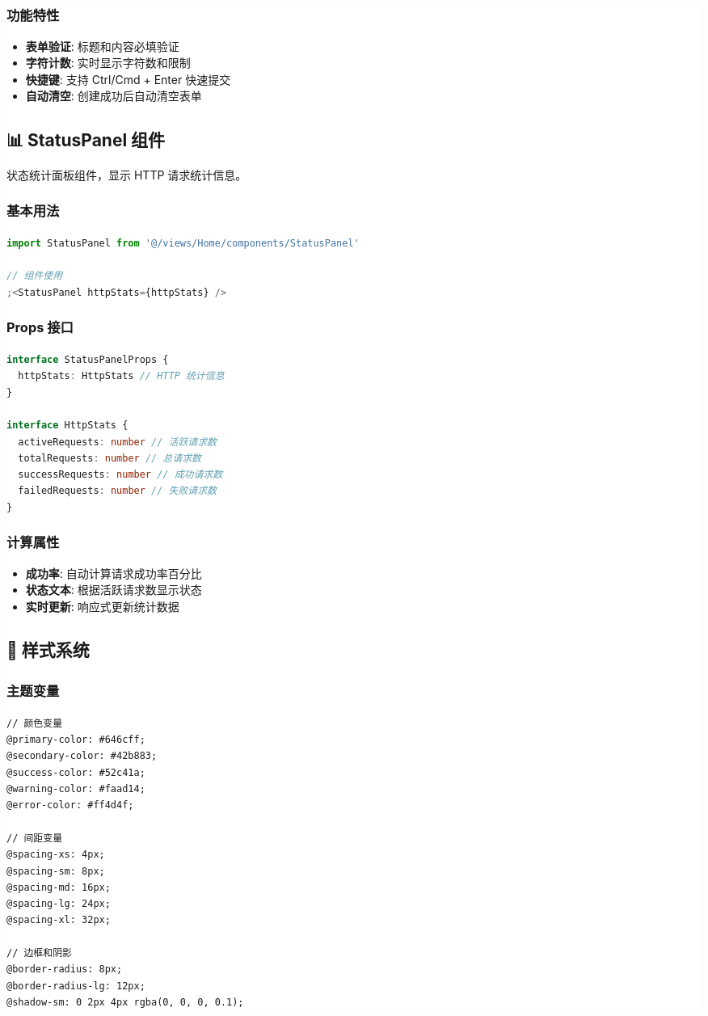 ### 功能特性

- **表单验证**: 标题和内容必填验证
- **字符计数**: 实时显示字符数和限制
- **快捷键**: 支持 Ctrl/Cmd + Enter 快速提交
- **自动清空**: 创建成功后自动清空表单

## 📊 StatusPanel 组件

状态统计面板组件，显示 HTTP 请求统计信息。

### 基本用法

```typescript
import StatusPanel from '@/views/Home/components/StatusPanel'

// 组件使用
;<StatusPanel httpStats={httpStats} />
```

### Props 接口

```typescript
interface StatusPanelProps {
  httpStats: HttpStats // HTTP 统计信息
}

interface HttpStats {
  activeRequests: number // 活跃请求数
  totalRequests: number // 总请求数
  successRequests: number // 成功请求数
  failedRequests: number // 失败请求数
}
```

### 计算属性

- **成功率**: 自动计算请求成功率百分比
- **状态文本**: 根据活跃请求数显示状态
- **实时更新**: 响应式更新统计数据

## 🎨 样式系统

### 主题变量

```less
// 颜色变量
@primary-color: #646cff;
@secondary-color: #42b883;
@success-color: #52c41a;
@warning-color: #faad14;
@error-color: #ff4d4f;

// 间距变量
@spacing-xs: 4px;
@spacing-sm: 8px;
@spacing-md: 16px;
@spacing-lg: 24px;
@spacing-xl: 32px;

// 边框和阴影
@border-radius: 8px;
@border-radius-lg: 12px;
@shadow-sm: 0 2px 4px rgba(0, 0, 0, 0.1);
```